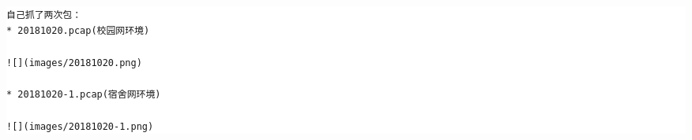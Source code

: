     自己抓了两次包：
    * 20181020.pcap(校园网环境)

    ![](images/20181020.png)

    * 20181020-1.pcap(宿舍网环境)

    ![](images/20181020-1.png)
